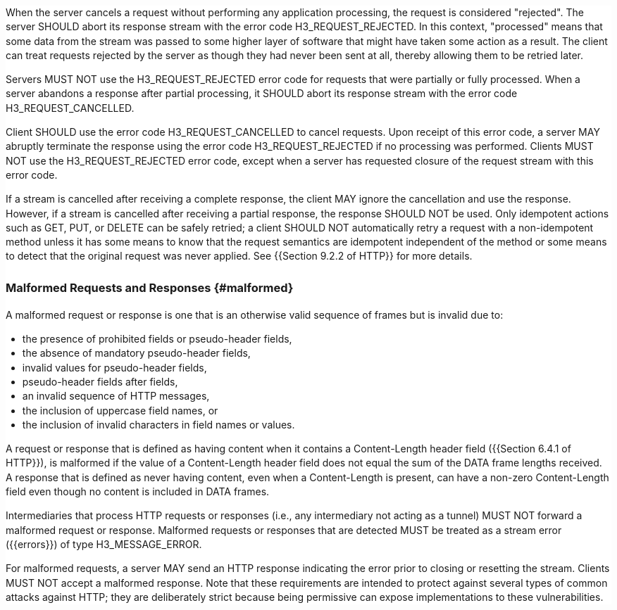 When the server cancels a request without performing any application processing,
the request is considered "rejected".  The server SHOULD abort its response
stream with the error code H3_REQUEST_REJECTED. In this context, "processed"
means that some data from the stream was passed to some higher layer of software
that might have taken some action as a result. The client can treat requests
rejected by the server as though they had never been sent at all, thereby
allowing them to be retried later.

Servers MUST NOT use the H3_REQUEST_REJECTED error code for requests that were
partially or fully processed.  When a server abandons a response after partial
processing, it SHOULD abort its response stream with the error code
H3_REQUEST_CANCELLED.

Client SHOULD use the error code H3_REQUEST_CANCELLED to cancel requests.  Upon
receipt of this error code, a server MAY abruptly terminate the response using
the error code H3_REQUEST_REJECTED if no processing was performed.  Clients MUST
NOT use the H3_REQUEST_REJECTED error code, except when a server has requested
closure of the request stream with this error code.

If a stream is cancelled after receiving a complete response, the client MAY
ignore the cancellation and use the response.  However, if a stream is cancelled
after receiving a partial response, the response SHOULD NOT be used. Only
idempotent actions such as GET, PUT, or DELETE can be safely retried; a client
SHOULD NOT automatically retry a request with a non-idempotent method unless it
has some means to know that the request semantics are idempotent
independent of the method or some means to detect that the original request was
never applied.  See {{Section 9.2.2 of HTTP}} for more details.

### Malformed Requests and Responses {#malformed}

A malformed request or response is one that is an otherwise valid sequence of
frames but is invalid due to:

- the presence of prohibited fields or pseudo-header fields,
- the absence of mandatory pseudo-header fields,
- invalid values for pseudo-header fields,
- pseudo-header fields after fields,
- an invalid sequence of HTTP messages,
- the inclusion of uppercase field names, or
- the inclusion of invalid characters in field names or values.

A request or response that is defined as having content when it contains a
Content-Length header field ({{Section 6.4.1 of HTTP}}),
is malformed if the value of a Content-Length header field does not equal the
sum of the DATA frame lengths received. A response that is defined as never
having content, even when a Content-Length is present, can have a non-zero
Content-Length field even though no content is included in DATA frames.

Intermediaries that process HTTP requests or responses (i.e., any intermediary
not acting as a tunnel) MUST NOT forward a malformed request or response.
Malformed requests or responses that are detected MUST be treated as a stream
error ({{errors}}) of type H3_MESSAGE_ERROR.

For malformed requests, a server MAY send an HTTP response indicating the error
prior to closing or resetting the stream.  Clients MUST NOT accept a malformed
response.  Note that these requirements are intended to protect against several
types of common attacks against HTTP; they are deliberately strict because being
permissive can expose implementations to these vulnerabilities.
